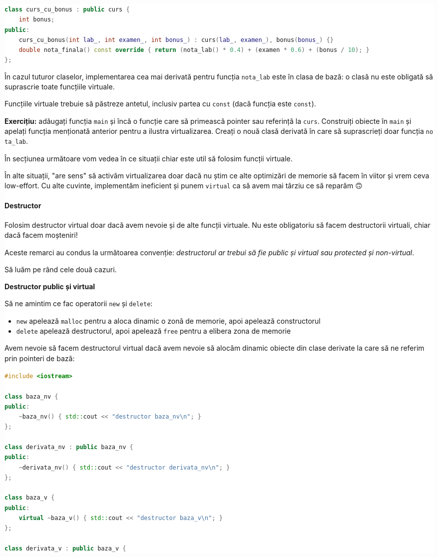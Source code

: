 ```c++
class curs_cu_bonus : public curs {
    int bonus;
public:
    curs_cu_bonus(int lab_, int examen_, int bonus_) : curs(lab_, examen_), bonus(bonus_) {}
    double nota_finala() const override { return (nota_lab() * 0.4) + (examen * 0.6) + (bonus / 10); }
};
```

În cazul tuturor claselor, implementarea cea mai derivată pentru funcția `nota_lab` este în clasa de bază:
o clasă nu este obligată să suprascrie toate funcțiile virtuale.

Funcțiile virtuale trebuie să păstreze antetul, inclusiv partea cu `const` (dacă funcția este `const`).

**Exercițiu:** adăugați funcția `main` și încă o funcție care să primească pointer sau referință la `curs`.
Construiți obiecte în `main` și apelați funcția menționată anterior pentru a ilustra virtualizarea.
Creați o nouă clasă derivată în care să suprascrieți doar funcția `nota_lab`.

În secțiunea următoare vom vedea în ce situații chiar este util să folosim funcții virtuale.

În alte situații, "are sens" să activăm virtualizarea doar dacă nu știm ce alte optimizări de memorie să facem
în viitor și vrem ceva low-effort. Cu alte cuvinte, implementăm ineficient și punem `virtual` ca să avem
mai târziu ce să reparăm 🙃️

#### Destructor

Folosim destructor virtual doar dacă avem nevoie și de alte funcții virtuale. Nu este obligatoriu să facem
destructorii virtuali, chiar dacă facem moșteniri!

Aceste remarci au condus la următoarea convenție:
_destructorul ar trebui să fie public și virtual sau protected și non-virtual_.

Să luăm pe rând cele două cazuri.

**Destructor public și virtual**

Să ne amintim ce fac operatorii `new` și `delete`:
- `new` apelează `malloc` pentru a aloca dinamic o zonă de memorie, apoi apelează constructorul
- `delete` apelează destructorul, apoi apelează `free` pentru a elibera zona de memorie

Avem nevoie să facem destructorul virtual dacă avem nevoie să alocăm dinamic obiecte din clase derivate
la care să ne referim prin pointeri de bază:
```c++
#include <iostream>

class baza_nv {
public:
    ~baza_nv() { std::cout << "destructor baza_nv\n"; }
};

class derivata_nv : public baza_nv {
public:
    ~derivata_nv() { std::cout << "destructor derivata_nv\n"; }
};

class baza_v {
public:
    virtual ~baza_v() { std::cout << "destructor baza_v\n"; }
};

class derivata_v : public baza_v {
```